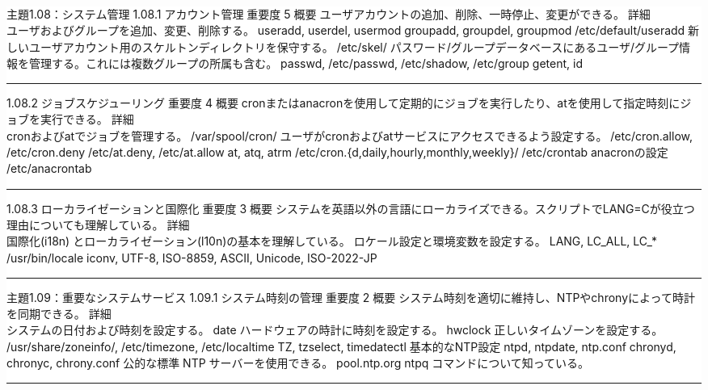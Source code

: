 主題1.08：システム管理
1.08.1 アカウント管理
重要度	5
概要	ユーザアカウントの追加、削除、一時停止、変更ができる。
詳細	
ユーザおよびグループを追加、変更、削除する。
useradd, userdel, usermod
groupadd, groupdel, groupmod
/etc/default/useradd
新しいユーザアカウント用のスケルトンディレクトリを保守する。
/etc/skel/
パスワード/グループデータベースにあるユーザ/グループ情報を管理する。これには複数グループの所属も含む。
passwd, /etc/passwd, /etc/shadow, /etc/group
getent, id

---

1.08.2 ジョブスケジューリング
重要度	4
概要	cronまたはanacronを使用して定期的にジョブを実行したり、atを使用して指定時刻にジョブを実行できる。
詳細	
cronおよびatでジョブを管理する。
/var/spool/cron/
ユーザがcronおよびatサービスにアクセスできるよう設定する。
/etc/cron.allow, /etc/cron.deny
/etc/at.deny, /etc/at.allow
at, atq, atrm
/etc/cron.{d,daily,hourly,monthly,weekly}/
/etc/crontab
anacronの設定
/etc/anacrontab

---

1.08.3 ローカライゼーションと国際化
重要度	3
概要	システムを英語以外の言語にローカライズできる。スクリプトでLANG=Cが役立つ理由についても理解している。
詳細	
国際化(i18n) とローカライゼーション(l10n)の基本を理解している。
ロケール設定と環境変数を設定する。
LANG, LC_ALL, LC_*
/usr/bin/locale
iconv, UTF-8, ISO-8859, ASCII, Unicode, ISO-2022-JP

---

主題1.09：重要なシステムサービス
1.09.1 システム時刻の管理
重要度	2
概要	システム時刻を適切に維持し、NTPやchronyによって時計を同期できる。
詳細	
システムの日付および時刻を設定する。
date
ハードウェアの時計に時刻を設定する。
hwclock
正しいタイムゾーンを設定する。
/usr/share/zoneinfo/, /etc/timezone, /etc/localtime
TZ, tzselect, timedatectl
基本的なNTP設定
ntpd, ntpdate, ntp.conf
chronyd, chronyc, chrony.conf
公的な標準 NTP サーバーを使用できる。
pool.ntp.org
ntpq コマンドについて知っている。

---